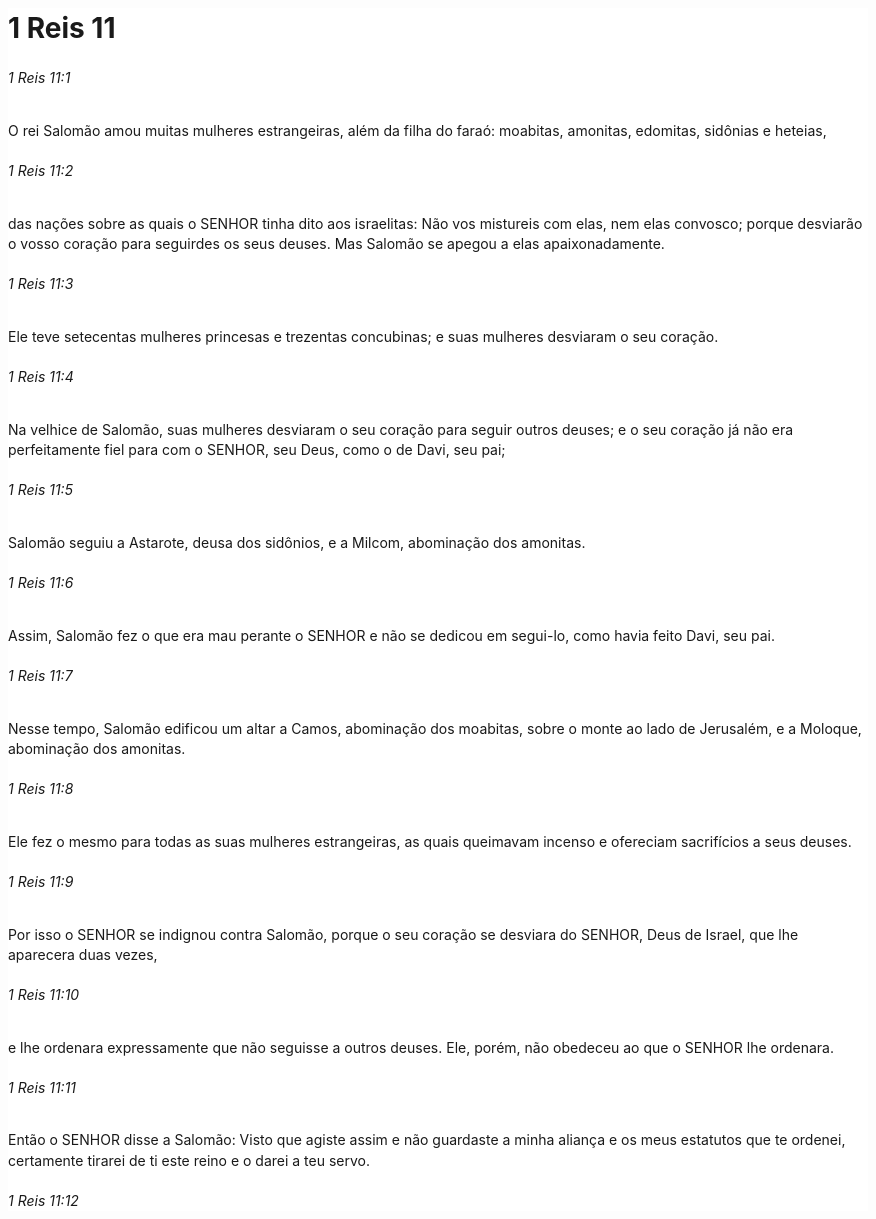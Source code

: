 # 1 Reis 11

###### 1 Reis 11:1

O rei Salomão amou muitas mulheres estrangeiras, além da filha do faraó: moabitas, amonitas, edomitas, sidônias e heteias,

###### 1 Reis 11:2

das nações sobre as quais o SENHOR tinha dito aos israelitas: Não vos mistureis com elas, nem elas convosco; porque desviarão o vosso coração para seguirdes os seus deuses. Mas Salomão se apegou a elas apaixonadamente.

###### 1 Reis 11:3

Ele teve setecentas mulheres princesas e trezentas concubinas; e suas mulheres desviaram o seu coração.

###### 1 Reis 11:4

Na velhice de Salomão, suas mulheres desviaram o seu coração para seguir outros deuses; e o seu coração já não era perfeitamente fiel para com o SENHOR, seu Deus, como o de Davi, seu pai;

###### 1 Reis 11:5

Salomão seguiu a Astarote, deusa dos sidônios, e a Milcom, abominação dos amonitas.

###### 1 Reis 11:6

Assim, Salomão fez o que era mau perante o SENHOR e não se dedicou em segui-lo, como havia feito Davi, seu pai.

###### 1 Reis 11:7

Nesse tempo, Salomão edificou um altar a Camos, abominação dos moabitas, sobre o monte ao lado de Jerusalém, e a Moloque, abominação dos amonitas.

###### 1 Reis 11:8

Ele fez o mesmo para todas as suas mulheres estrangeiras, as quais queimavam incenso e ofereciam sacrifícios a seus deuses.

###### 1 Reis 11:9

Por isso o SENHOR se indignou contra Salomão, porque o seu coração se desviara do SENHOR, Deus de Israel, que lhe aparecera duas vezes,

###### 1 Reis 11:10

e lhe ordenara expressamente que não seguisse a outros deuses. Ele, porém, não obedeceu ao que o SENHOR lhe ordenara.

###### 1 Reis 11:11

Então o SENHOR disse a Salomão: Visto que agiste assim e não guardaste a minha aliança e os meus estatutos que te ordenei, certamente tirarei de ti este reino e o darei a teu servo.

###### 1 Reis 11:12
